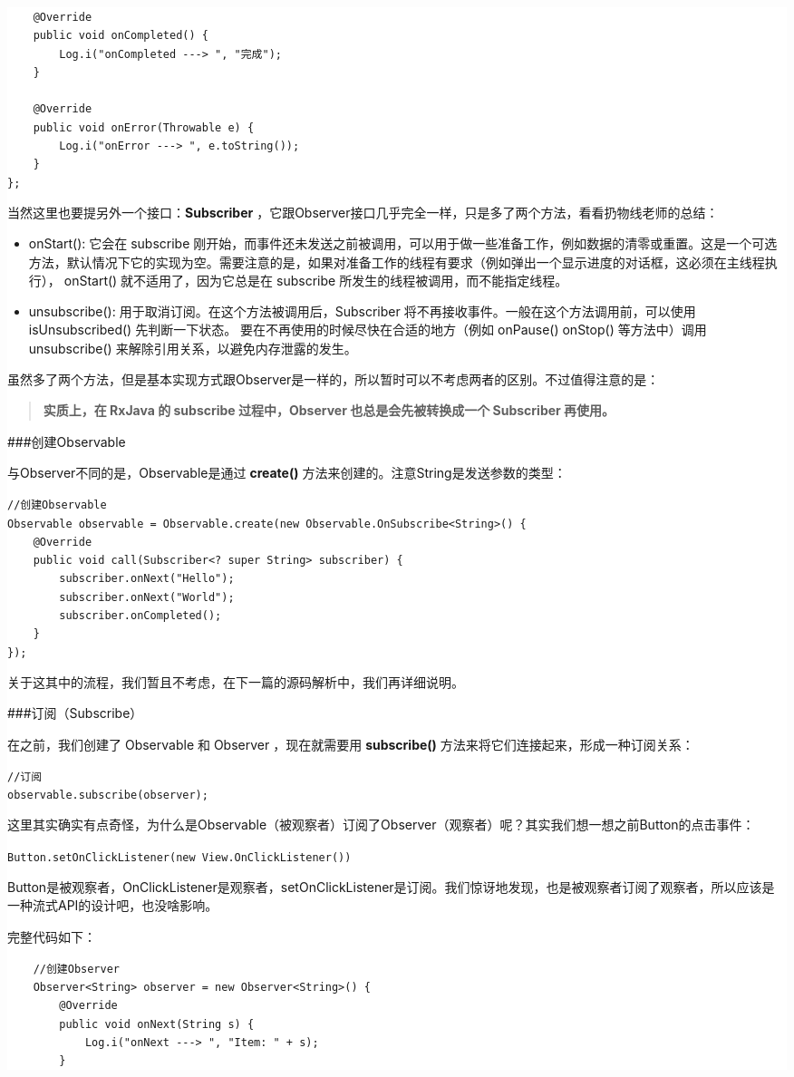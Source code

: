 		@Override
		public void onCompleted() {
			Log.i("onCompleted ---> ", "完成");
		}
	
		@Override
		public void onError(Throwable e) {
			Log.i("onError ---> ", e.toString());
		}
	};

当然这里也要提另外一个接口：**Subscriber** ，它跟Observer接口几乎完全一样，只是多了两个方法，看看扔物线老师的总结：

* onStart(): 它会在 subscribe 刚开始，而事件还未发送之前被调用，可以用于做一些准备工作，例如数据的清零或重置。这是一个可选方法，默认情况下它的实现为空。需要注意的是，如果对准备工作的线程有要求（例如弹出一个显示进度的对话框，这必须在主线程执行）， onStart() 就不适用了，因为它总是在 subscribe 所发生的线程被调用，而不能指定线程。

* unsubscribe(): 用于取消订阅。在这个方法被调用后，Subscriber 将不再接收事件。一般在这个方法调用前，可以使用 isUnsubscribed() 先判断一下状态。 要在不再使用的时候尽快在合适的地方（例如 onPause() onStop() 等方法中）调用 unsubscribe() 来解除引用关系，以避免内存泄露的发生。

虽然多了两个方法，但是基本实现方式跟Observer是一样的，所以暂时可以不考虑两者的区别。不过值得注意的是：

> **实质上，在 RxJava 的 subscribe 过程中，Observer 也总是会先被转换成一个 Subscriber 再使用。**


###创建Observable

与Observer不同的是，Observable是通过 **create()** 方法来创建的。注意String是发送参数的类型：

	//创建Observable
	Observable observable = Observable.create(new Observable.OnSubscribe<String>() {
		@Override
	    public void call(Subscriber<? super String> subscriber) {
		    subscriber.onNext("Hello");
		    subscriber.onNext("World");
		    subscriber.onCompleted();
	    }
	});


关于这其中的流程，我们暂且不考虑，在下一篇的源码解析中，我们再详细说明。

###订阅（Subscribe）

在之前，我们创建了 Observable 和 Observer ，现在就需要用 **subscribe()** 方法来将它们连接起来，形成一种订阅关系：

	//订阅
	observable.subscribe(observer);

这里其实确实有点奇怪，为什么是Observable（被观察者）订阅了Observer（观察者）呢？其实我们想一想之前Button的点击事件：

	Button.setOnClickListener(new View.OnClickListener())

Button是被观察者，OnClickListener是观察者，setOnClickListener是订阅。我们惊讶地发现，也是被观察者订阅了观察者，所以应该是一种流式API的设计吧，也没啥影响。

完整代码如下： 

		//创建Observer
        Observer<String> observer = new Observer<String>() {
            @Override
            public void onNext(String s) {
                Log.i("onNext ---> ", "Item: " + s);
            }
